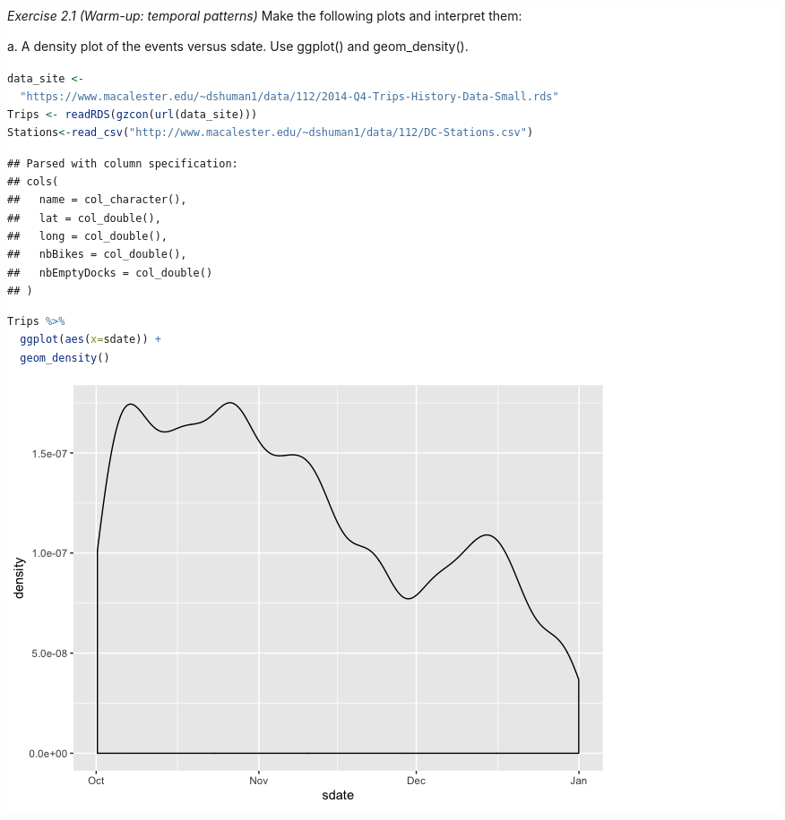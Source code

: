 
*Exercise 2.1 (Warm-up: temporal patterns)*
Make the following plots and interpret them:

a. A density plot of the events versus sdate. Use ggplot() and geom_density().


```r
data_site <- 
  "https://www.macalester.edu/~dshuman1/data/112/2014-Q4-Trips-History-Data-Small.rds" 
Trips <- readRDS(gzcon(url(data_site)))
Stations<-read_csv("http://www.macalester.edu/~dshuman1/data/112/DC-Stations.csv")
```

```
## Parsed with column specification:
## cols(
##   name = col_character(),
##   lat = col_double(),
##   long = col_double(),
##   nbBikes = col_double(),
##   nbEmptyDocks = col_double()
## )
```

```r
Trips %>% 
  ggplot(aes(x=sdate)) +
  geom_density()
```

![](HW5_files/figure-html/unnamed-chunk-7-1.png)
